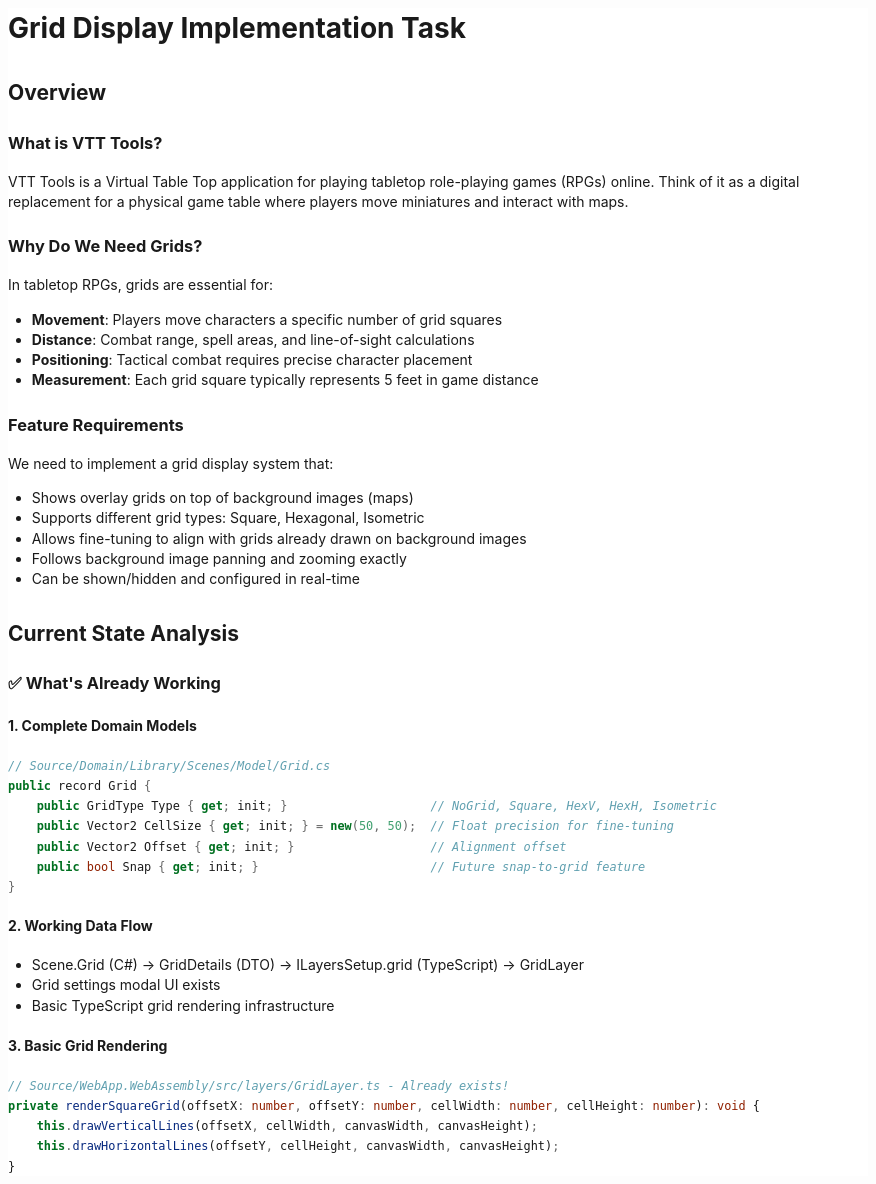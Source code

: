 # Grid Display Implementation Task

## Overview

### What is VTT Tools?
VTT Tools is a Virtual Table Top application for playing tabletop role-playing games (RPGs) online. Think of it as a digital replacement for a physical game table where players move miniatures and interact with maps.

### Why Do We Need Grids?
In tabletop RPGs, grids are essential for:
- **Movement**: Players move characters a specific number of grid squares
- **Distance**: Combat range, spell areas, and line-of-sight calculations
- **Positioning**: Tactical combat requires precise character placement
- **Measurement**: Each grid square typically represents 5 feet in game distance

### Feature Requirements
We need to implement a grid display system that:
- Shows overlay grids on top of background images (maps)
- Supports different grid types: Square, Hexagonal, Isometric
- Allows fine-tuning to align with grids already drawn on background images
- Follows background image panning and zooming exactly
- Can be shown/hidden and configured in real-time

## Current State Analysis

### ✅ What's Already Working

#### 1. Complete Domain Models
```csharp
// Source/Domain/Library/Scenes/Model/Grid.cs
public record Grid {
    public GridType Type { get; init; }                    // NoGrid, Square, HexV, HexH, Isometric  
    public Vector2 CellSize { get; init; } = new(50, 50);  // Float precision for fine-tuning
    public Vector2 Offset { get; init; }                   // Alignment offset
    public bool Snap { get; init; }                        // Future snap-to-grid feature
}
```

#### 2. Working Data Flow
- Scene.Grid (C#) → GridDetails (DTO) → ILayersSetup.grid (TypeScript) → GridLayer
- Grid settings modal UI exists
- Basic TypeScript grid rendering infrastructure

#### 3. Basic Grid Rendering
```typescript
// Source/WebApp.WebAssembly/src/layers/GridLayer.ts - Already exists!
private renderSquareGrid(offsetX: number, offsetY: number, cellWidth: number, cellHeight: number): void {
    this.drawVerticalLines(offsetX, cellWidth, canvasWidth, canvasHeight);
    this.drawHorizontalLines(offsetY, cellHeight, canvasWidth, canvasHeight);
}
```
